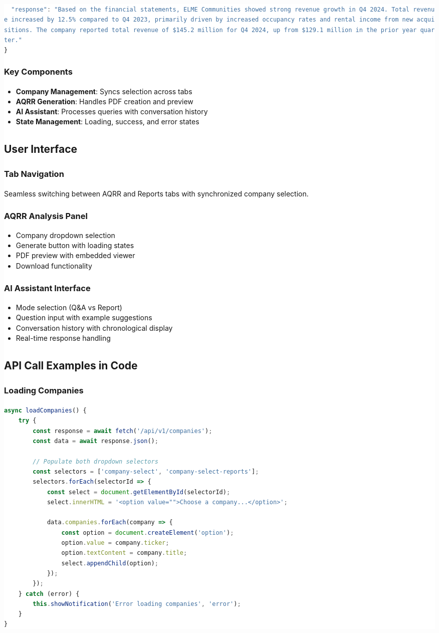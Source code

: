 ```javascript
  "response": "Based on the financial statements, ELME Communities showed strong revenue growth in Q4 2024. Total revenue increased by 12.5% compared to Q4 2023, primarily driven by increased occupancy rates and rental income from new acquisitions. The company reported total revenue of $145.2 million for Q4 2024, up from $129.1 million in the prior year quarter."
}
```

### **Key Components**
- **Company Management**: Syncs selection across tabs
- **AQRR Generation**: Handles PDF creation and preview
- **AI Assistant**: Processes queries with conversation history
- **State Management**: Loading, success, and error states

## User Interface

### **Tab Navigation**
Seamless switching between AQRR and Reports tabs with synchronized company selection.

### **AQRR Analysis Panel**
- Company dropdown selection
- Generate button with loading states
- PDF preview with embedded viewer
- Download functionality

### **AI Assistant Interface**
- Mode selection (Q&A vs Report)
- Question input with example suggestions
- Conversation history with chronological display
- Real-time response handling

## API Call Examples in Code

### **Loading Companies**
```javascript
async loadCompanies() {
    try {
        const response = await fetch('/api/v1/companies');
        const data = await response.json();
        
        // Populate both dropdown selectors
        const selectors = ['company-select', 'company-select-reports'];
        selectors.forEach(selectorId => {
            const select = document.getElementById(selectorId);
            select.innerHTML = '<option value="">Choose a company...</option>';
            
            data.companies.forEach(company => {
                const option = document.createElement('option');
                option.value = company.ticker;
                option.textContent = company.title;
                select.appendChild(option);
            });
        });
    } catch (error) {
        this.showNotification('Error loading companies', 'error');
    }
}
```
